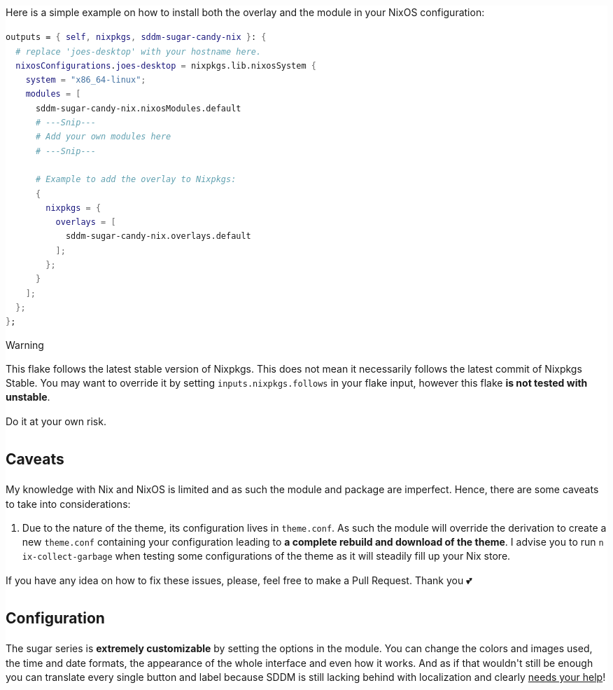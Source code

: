 Here is a simple example on how to install both the overlay and the module in
your NixOS configuration:

```nix
outputs = { self, nixpkgs, sddm-sugar-candy-nix }: {
  # replace 'joes-desktop' with your hostname here.
  nixosConfigurations.joes-desktop = nixpkgs.lib.nixosSystem {
    system = "x86_64-linux";
    modules = [
      sddm-sugar-candy-nix.nixosModules.default
      # ---Snip---
      # Add your own modules here
      # ---Snip---

      # Example to add the overlay to Nixpkgs:
      {
        nixpkgs = {
          overlays = [
            sddm-sugar-candy-nix.overlays.default
          ];
        };
      }
    ];
  };
};
```

> [!WARNING]
> This flake follows the latest stable version of Nixpkgs. This
>does not mean it necessarily follows the latest commit of Nixpkgs Stable.  You
>may want to override it by setting `inputs.nixpkgs.follows` in your flake
>input, however this flake **is not tested with unstable**.
>
>Do it at your own risk.

## Caveats

My knowledge with Nix and NixOS is limited and as such the module and package
are imperfect. Hence, there are some caveats to take into considerations:

1. Due to the nature of the theme, its configuration lives in `theme.conf`. As
   such the module will override the derivation to create a new `theme.conf`
   containing your configuration leading to **a complete rebuild and download of
   the theme**. I advise you to run `nix-collect-garbage` when testing some
   configurations of the theme as it will steadily fill up your Nix store.

If you have any idea on how to fix these issues, please, feel free to make a
Pull Request. Thank you 💕

## Configuration

The sugar series is **extremely customizable** by setting the options in the
module. You can change the colors and images used, the time and date formats,
the appearance of the whole interface and even how it works.
And as if that wouldn't still be enough you can translate every single button
and label because SDDM is still lacking behind with localization and clearly
[needs your help](https://github.com/sddm/sddm/wiki/Localization)!
